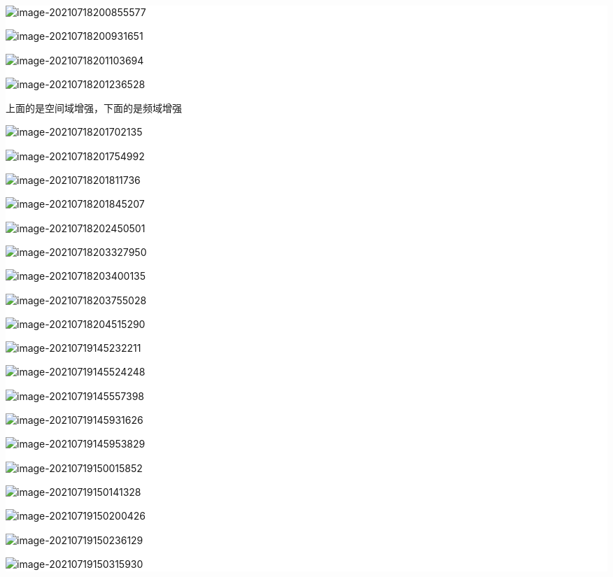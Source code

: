 ![image-20210718200855577](../images/image-20210718200855577.png)

![image-20210718200931651](../images/image-20210718200931651.png)

![image-20210718201103694](../images/image-20210718201103694.png)

![image-20210718201236528](../images/image-20210718201236528.png)

上面的是空间域增强，下面的是频域增强

![image-20210718201702135](../images/image-20210718201702135.png)

![image-20210718201754992](../images/image-20210718201754992.png)

![image-20210718201811736](../images/image-20210718201811736.png)

![image-20210718201845207](../images/image-20210718201845207.png)

![image-20210718202450501](../images/image-20210718202450501.png)

![image-20210718203327950](../images/image-20210718203327950.png)

![image-20210718203400135](../images/image-20210718203400135.png)

![image-20210718203755028](../images/image-20210718203755028.png)

![image-20210718204515290](../images/image-20210718204515290.png)

![image-20210719145232211](../images/image-20210719145232211.png)

![image-20210719145524248](../images/image-20210719145524248.png)

![image-20210719145557398](../images/image-20210719145557398.png)

![image-20210719145931626](../images/image-20210719145931626.png)

![image-20210719145953829](../images/image-20210719145953829.png)

![image-20210719150015852](../images/image-20210719150015852.png)

![image-20210719150141328](../images/image-20210719150141328.png)

![image-20210719150200426](../images/image-20210719150200426.png)

![image-20210719150236129](../images/image-20210719150236129.png)

![image-20210719150315930](../images/image-20210719150315930.png)
